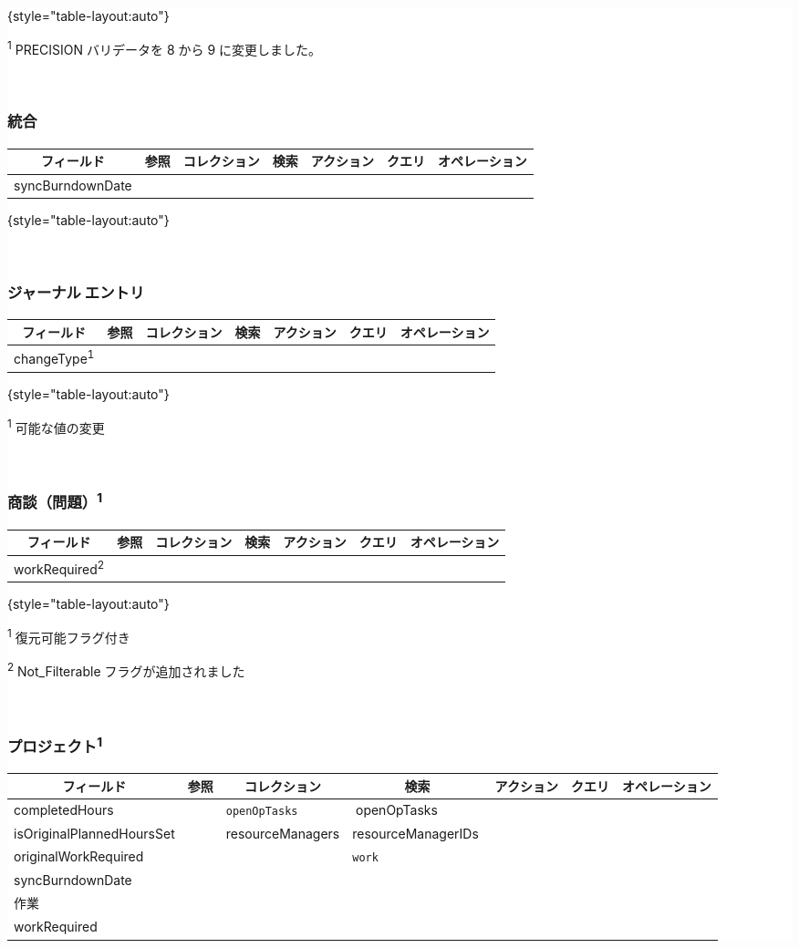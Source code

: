 {style="table-layout:auto"}

<sup>1</sup> PRECISION バリデータを 8 から 9 に変更しました。

 

### 統合

| フィールド | 参照 | コレクション | 検索 | アクション | クエリ | オペレーション |
|---|---|---|---|---|---|---|
| syncBurndownDate |   |   |   |   |   |   |

{style="table-layout:auto"}

 

### ジャーナル エントリ

| フィールド | 参照 | コレクション | 検索 | アクション | クエリ | オペレーション |
|---|---|---|---|---|---|---|
| changeType<sup>1</sup> |   |   |   |   |   |   |

{style="table-layout:auto"}

<sup>1</sup> 可能な値の変更

 

### 商談（問題）<sup>1</sup> 

| フィールド | 参照 | コレクション | 検索 | アクション | クエリ | オペレーション |
|---|---|---|---|---|---|---|
| workRequired<sup>2</sup> |   |   |   |   |   |   |

{style="table-layout:auto"}

<sup>1</sup> 復元可能フラグ付き

<sup>2</sup> Not_Filterable フラグが追加されました

 

### プロジェクト<sup>1</sup> 

| フィールド | 参照 | コレクション | 検索 | アクション | クエリ | オペレーション |
|---|---|---|---|---|---|---|
| completedHours |   | `openOpTasks` |  openOpTasks |   |   |   |
| isOriginalPlannedHoursSet |   | resourceManagers | resourceManagerIDs  |   |   |   |
| originalWorkRequired |   |   | `work` |   |   |   |
| syncBurndownDate |   |   |   |   |   |   |
| 作業 |   |   |   |   |   |   |
| workRequired |   |   |   |   |   |   |
